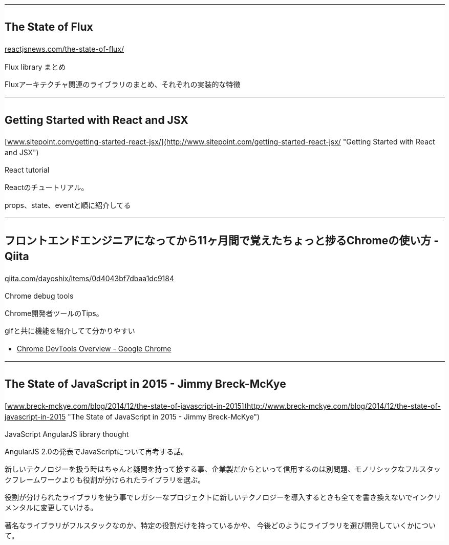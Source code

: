 ----

## The State of Flux
[reactjsnews.com/the-state-of-flux/](http://reactjsnews.com/the-state-of-flux/ "The State of Flux")

<p class="jser-tags jser-tag-icon"><span class="jser-tag">Flux</span> <span class="jser-tag">library</span> <span class="jser-tag">まとめ</span></p>

Fluxアーキテクチャ関連のライブラリのまとめ、それぞれの実装的な特徴

----

## Getting Started with React and JSX
[www.sitepoint.com/getting-started-react-jsx/](http://www.sitepoint.com/getting-started-react-jsx/ "Getting Started with React and JSX")

<p class="jser-tags jser-tag-icon"><span class="jser-tag">React</span> <span class="jser-tag">tutorial</span></p>

Reactのチュートリアル。

props、state、eventと順に紹介してる

----

## フロントエンドエンジニアになってから11ヶ月間で覚えたちょっと捗るChromeの使い方 - Qiita
[qiita.com/dayoshix/items/0d4043bf7dbaa1dc9184](http://qiita.com/dayoshix/items/0d4043bf7dbaa1dc9184 "フロントエンドエンジニアになってから11ヶ月間で覚えたちょっと捗るChromeの使い方 - Qiita")

<p class="jser-tags jser-tag-icon"><span class="jser-tag">Chrome</span> <span class="jser-tag">debug</span> <span class="jser-tag">tools</span></p>

Chrome開発者ツールのTips。

gifと共に機能を紹介してて分かりやすい

- [Chrome DevTools Overview - Google Chrome](https://developer.chrome.com/devtools "Chrome DevTools Overview - Google Chrome")

----

## The State of JavaScript in 2015 - Jimmy Breck-McKye
[www.breck-mckye.com/blog/2014/12/the-state-of-javascript-in-2015](http://www.breck-mckye.com/blog/2014/12/the-state-of-javascript-in-2015 "The State of JavaScript in 2015 - Jimmy Breck-McKye")

<p class="jser-tags jser-tag-icon"><span class="jser-tag">JavaScript</span> <span class="jser-tag">AngularJS</span> <span class="jser-tag">library</span> <span class="jser-tag">thought</span></p>

AngularJS 2.0の発表でJavaScriptについて再考する話。

新しいテクノロジーを扱う時はちゃんと疑問を持って接する事、企業製だからといって信用するのは別問題、モノリシックなフルスタックフレームワークよりも役割が分けられたライブラリを選ぶ。

役割が分けられたライブラリを使う事でレガシーなプロジェクトに新しいテクノロジーを導入するときも全てを書き換えないでインクリメンタルに変更していける。

著名なライブラリがフルスタックなのか、特定の役割だけを持っているかや、
今後どのようにライブラリを選び開発していくかについて。
